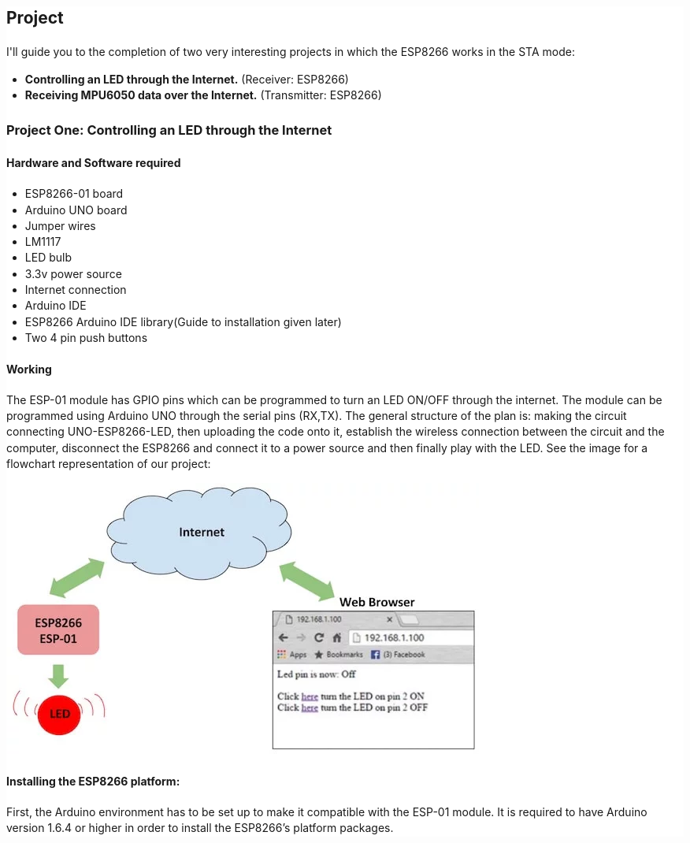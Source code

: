 ## Project

I'll guide you to the completion of two very interesting projects in which the ESP8266 works in the STA mode:

- **Controlling an LED through the Internet.** (Receiver: ESP8266)
- **Receiving MPU6050 data over the Internet.** (Transmitter: ESP8266)

### Project One: Controlling an LED through the Internet

#### Hardware and Software required
- ESP8266-01 board
- Arduino UNO board
- Jumper wires
- LM1117
- LED bulb
- 3.3v power source
- Internet connection
- Arduino IDE
- ESP8266 Arduino IDE library(Guide to installation given later)
- Two 4 pin push buttons

#### Working
The ESP-01 module has GPIO pins which can be programmed to turn an LED ON/OFF through the internet. The module can be programmed using Arduino UNO through the serial pins (RX,TX). The general structure of the plan is: making the circuit connecting UNO-ESP8266-LED, then uploading the code onto it, establish the wireless connection between the circuit and the computer, disconnect the ESP8266 and connect it to a power source and then finally play with the LED. See the image for a flowchart representation of our project:

![flowchart](/flow.jpg)

#### Installing the ESP8266 platform:
First, the Arduino environment has to be set up to make it compatible with the ESP-01 module. It is required to have Arduino version 1.6.4 or higher in order to install the ESP8266’s platform packages.
